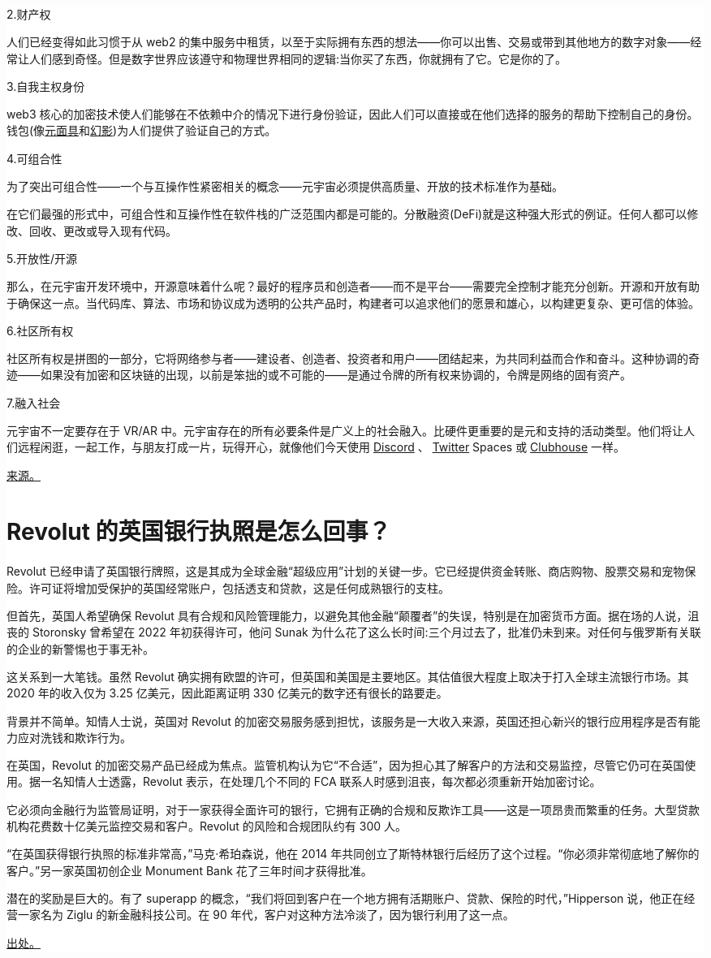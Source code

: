 2.财产权

人们已经变得如此习惯于从 web2 的集中服务中租赁，以至于实际拥有东西的想法——你可以出售、交易或带到其他地方的数字对象——经常让人们感到奇怪。但是数字世界应该遵守和物理世界相同的逻辑:当你买了东西，你就拥有了它。它是你的了。

3.自我主权身份

web3 核心的加密技术使人们能够在不依赖中介的情况下进行身份验证，因此人们可以直接或在他们选择的服务的帮助下控制自己的身份。钱包(像[元面具](https://www.linkedin.com/company/metamask/)和[幻影](https://www.linkedin.com/company/phantomwallet/))为人们提供了验证自己的方式。

4.可组合性

为了突出可组合性——一个与互操作性紧密相关的概念——元宇宙必须提供高质量、开放的技术标准作为基础。

在它们最强的形式中，可组合性和互操作性在软件栈的广泛范围内都是可能的。分散融资(DeFi)就是这种强大形式的例证。任何人都可以修改、回收、更改或导入现有代码。

5.开放性/开源

那么，在元宇宙开发环境中，开源意味着什么呢？最好的程序员和创造者——而不是平台——需要完全控制才能充分创新。开源和开放有助于确保这一点。当代码库、算法、市场和协议成为透明的公共产品时，构建者可以追求他们的愿景和雄心，以构建更复杂、更可信的体验。

6.社区所有权

社区所有权是拼图的一部分，它将网络参与者——建设者、创造者、投资者和用户——团结起来，为共同利益而合作和奋斗。这种协调的奇迹——如果没有加密和区块链的出现，以前是笨拙的或不可能的——是通过令牌的所有权来协调的，令牌是网络的固有资产。

7.融入社会

元宇宙不一定要存在于 VR/AR 中。元宇宙存在的所有必要条件是广义上的社会融入。比硬件更重要的是元和支持的活动类型。他们将让人们远程闲逛，一起工作，与朋友打成一片，玩得开心，就像他们今天使用 [Discord](https://www.linkedin.com/company/discord/) 、 [Twitter](https://www.linkedin.com/company/twitter/) Spaces 或 [Clubhouse](https://www.linkedin.com/company/clubhouse-app/) 一样。

[来源。](https://bit.ly/3FrKpTp)

# Revolut 的英国银行执照是怎么回事？

Revolut 已经申请了英国银行牌照，这是其成为全球金融“超级应用”计划的关键一步。它已经提供资金转账、商店购物、股票交易和宠物保险。许可证将增加受保护的英国经常账户，包括透支和贷款，这是任何成熟银行的支柱。

但首先，英国人希望确保 Revolut 具有合规和风险管理能力，以避免其他金融“颠覆者”的失误，特别是在加密货币方面。据在场的人说，沮丧的 Storonsky 曾希望在 2022 年初获得许可，他问 Sunak 为什么花了这么长时间:三个月过去了，批准仍未到来。对任何与俄罗斯有关联的企业的新警惕也于事无补。

这关系到一大笔钱。虽然 Revolut 确实拥有欧盟的许可，但英国和美国是主要地区。其估值很大程度上取决于打入全球主流银行市场。其 2020 年的收入仅为 3.25 亿美元，因此距离证明 330 亿美元的数字还有很长的路要走。

背景并不简单。知情人士说，英国对 Revolut 的加密交易服务感到担忧，该服务是一大收入来源，英国还担心新兴的银行应用程序是否有能力应对洗钱和欺诈行为。

在英国，Revolut 的加密交易产品已经成为焦点。监管机构认为它“不合适”，因为担心其了解客户的方法和交易监控，尽管它仍可在英国使用。据一名知情人士透露，Revolut 表示，在处理几个不同的 FCA 联系人时感到沮丧，每次都必须重新开始加密讨论。

它必须向金融行为监管局证明，对于一家获得全面许可的银行，它拥有正确的合规和反欺诈工具——这是一项昂贵而繁重的任务。大型贷款机构花费数十亿美元监控交易和客户。Revolut 的风险和合规团队约有 300 人。

“在英国获得银行执照的标准非常高，”马克·希珀森说，他在 2014 年共同创立了斯特林银行后经历了这个过程。“你必须非常彻底地了解你的客户。”另一家英国初创企业 Monument Bank 花了三年时间才获得批准。

潜在的奖励是巨大的。有了 superapp 的概念，“我们将回到客户在一个地方拥有活期账户、贷款、保险的时代，”Hipperson 说，他正在经营一家名为 Ziglu 的新金融科技公司。在 90 年代，客户对这种方法冷淡了，因为银行利用了这一点。

[出处。](https://www.bloomberg.com/news/articles/2022-05-06/revolut-33-billion-banking-app-wants-to-play-in-the-big-league)
